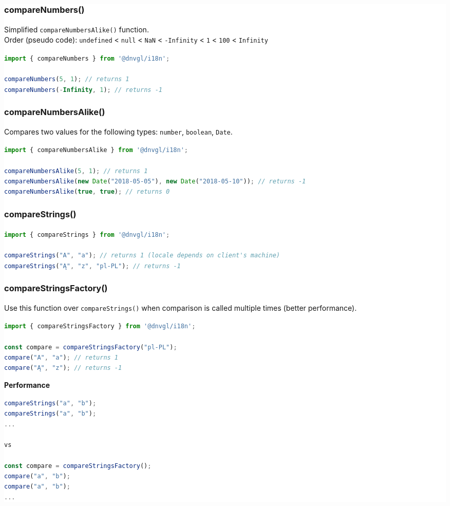 ### compareNumbers()
Simplified `compareNumbersAlike()` function.\
Order (pseudo code): `undefined` < `null` < `NaN` < `-Infinity` < `1` < `100` < `Infinity`

```typescript
import { compareNumbers } from '@dnvgl/i18n';

compareNumbers(5, 1); // returns 1
compareNumbers(-Infinity, 1); // returns -1
```

### compareNumbersAlike()

Compares two values for the following types: `number`, `boolean`, `Date`.

```typescript
import { compareNumbersAlike } from '@dnvgl/i18n';

compareNumbersAlike(5, 1); // returns 1
compareNumbersAlike(new Date("2018-05-05"), new Date("2018-05-10")); // returns -1
compareNumbersAlike(true, true); // returns 0
```

### compareStrings()
```typescript
import { compareStrings } from '@dnvgl/i18n';

compareStrings("A", "a"); // returns 1 (locale depends on client's machine)
compareStrings("Ą", "z", "pl-PL"); // returns -1
```

### compareStringsFactory()
Use this function over `compareStrings()` when comparison is called multiple times (better performance).

```typescript
import { compareStringsFactory } from '@dnvgl/i18n';

const compare = compareStringsFactory("pl-PL");
compare("A", "a"); // returns 1
compare("Ą", "z"); // returns -1
```

**Performance**
```typescript
compareStrings("a", "b");
compareStrings("a", "b");
...

vs

const compare = compareStringsFactory();
compare("a", "b");
compare("a", "b");
...
```
